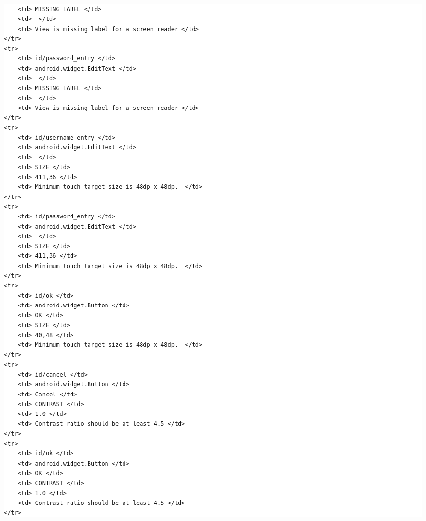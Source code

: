 		<td> MISSING LABEL </td>
		<td>  </td>
		<td> View is missing label for a screen reader </td>
	</tr>
	<tr>
		<td> id/password_entry </td>
		<td> android.widget.EditText </td>
		<td>  </td>
		<td> MISSING LABEL </td>
		<td>  </td>
		<td> View is missing label for a screen reader </td>
	</tr>
	<tr>
		<td> id/username_entry </td>
		<td> android.widget.EditText </td>
		<td>  </td>
		<td> SIZE </td>
		<td> 411,36 </td>
		<td> Minimum touch target size is 48dp x 48dp.  </td>
	</tr>
	<tr>
		<td> id/password_entry </td>
		<td> android.widget.EditText </td>
		<td>  </td>
		<td> SIZE </td>
		<td> 411,36 </td>
		<td> Minimum touch target size is 48dp x 48dp.  </td>
	</tr>
	<tr>
		<td> id/ok </td>
		<td> android.widget.Button </td>
		<td> OK </td>
		<td> SIZE </td>
		<td> 40,48 </td>
		<td> Minimum touch target size is 48dp x 48dp.  </td>
	</tr>
	<tr>
		<td> id/cancel </td>
		<td> android.widget.Button </td>
		<td> Cancel </td>
		<td> CONTRAST </td>
		<td> 1.0 </td>
		<td> Contrast ratio should be at least 4.5 </td>
	</tr>
	<tr>
		<td> id/ok </td>
		<td> android.widget.Button </td>
		<td> OK </td>
		<td> CONTRAST </td>
		<td> 1.0 </td>
		<td> Contrast ratio should be at least 4.5 </td>
	</tr>
</table>
